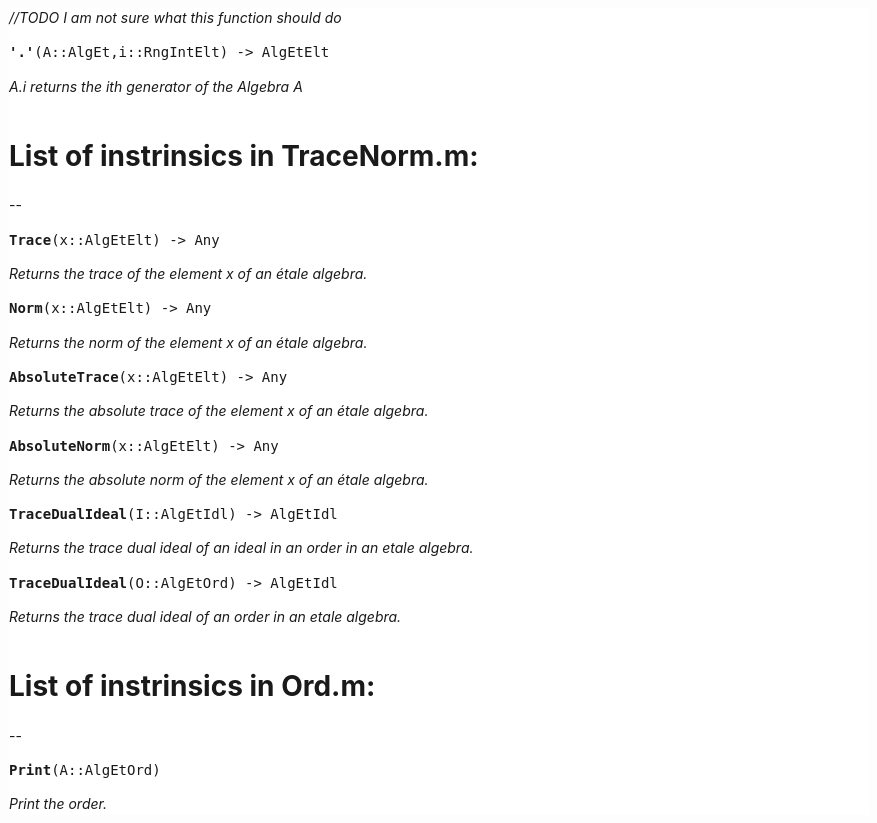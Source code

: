 *//TODO I am not sure what this function should do*

<pre>
<b>'.'</b>(A::AlgEt,i::RngIntElt) -> AlgEtElt
</pre>

*A.i returns the ith generator of the Algebra A*


# List of instrinsics in TraceNorm.m:
--

<pre>
<b>Trace</b>(x::AlgEtElt) -> Any
</pre>

*Returns the trace of the element x of an étale algebra.*

<pre>
<b>Norm</b>(x::AlgEtElt) -> Any
</pre>

*Returns the norm of the element x of an étale algebra.*

<pre>
<b>AbsoluteTrace</b>(x::AlgEtElt) -> Any
</pre>

*Returns the absolute trace of the element x of an étale algebra.*

<pre>
<b>AbsoluteNorm</b>(x::AlgEtElt) -> Any
</pre>

*Returns the absolute norm of the element x of an étale algebra.*

<pre>
<b>TraceDualIdeal</b>(I::AlgEtIdl) -> AlgEtIdl
</pre>

*Returns the trace dual ideal of an ideal in an order in an etale algebra.*

<pre>
<b>TraceDualIdeal</b>(O::AlgEtOrd) -> AlgEtIdl
</pre>

*Returns the trace dual ideal of an order in an etale algebra.*


# List of instrinsics in Ord.m:
--

<pre>
<b>Print</b>(A::AlgEtOrd)
</pre>

*Print the order.*
